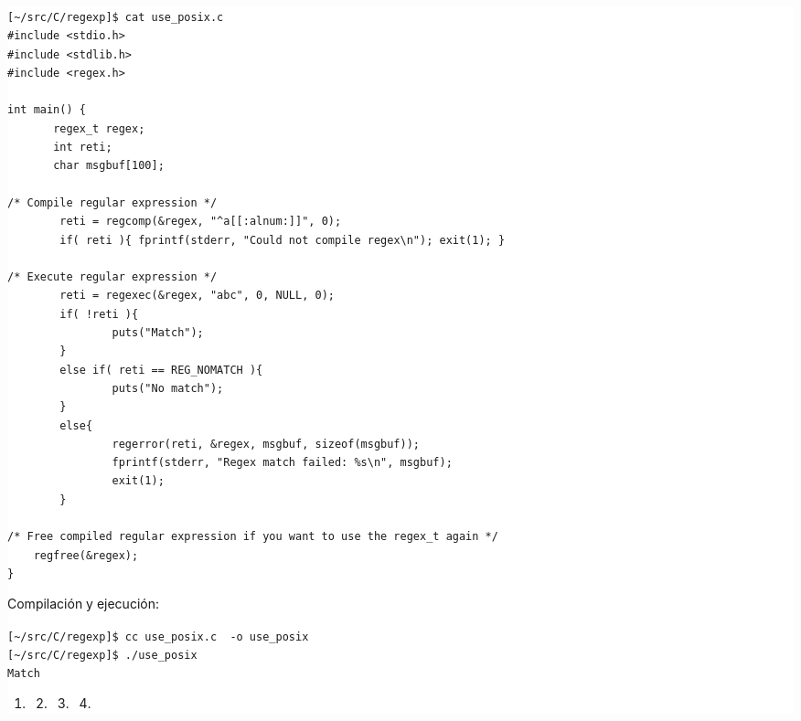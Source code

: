     [~/src/C/regexp]$ cat use_posix.c 
    #include <stdio.h>
    #include <stdlib.h>
    #include <regex.h>        

    int main() {
           regex_t regex;
           int reti;
           char msgbuf[100];

    /* Compile regular expression */
            reti = regcomp(&regex, "^a[[:alnum:]]", 0);
            if( reti ){ fprintf(stderr, "Could not compile regex\n"); exit(1); }

    /* Execute regular expression */
            reti = regexec(&regex, "abc", 0, NULL, 0);
            if( !reti ){
                    puts("Match");
            }
            else if( reti == REG_NOMATCH ){
                    puts("No match");
            }
            else{
                    regerror(reti, &regex, msgbuf, sizeof(msgbuf));
                    fprintf(stderr, "Regex match failed: %s\n", msgbuf);
                    exit(1);
            }

    /* Free compiled regular expression if you want to use the regex_t again */
        regfree(&regex);
    }

Compilación y ejecución:

    [~/src/C/regexp]$ cc use_posix.c  -o use_posix
    [~/src/C/regexp]$ ./use_posix 
    Match

1.  2.  3.  4.  

